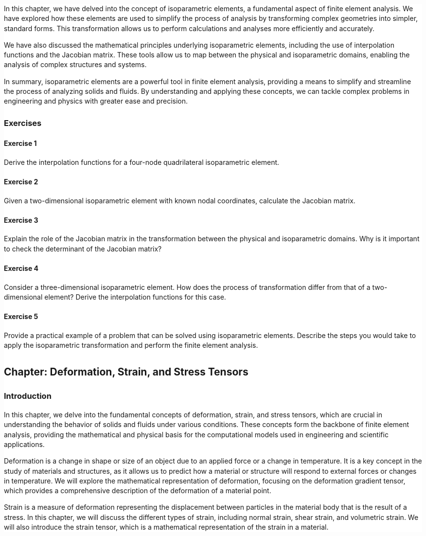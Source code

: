 In this chapter, we have delved into the concept of isoparametric elements, a fundamental aspect of finite element analysis. We have explored how these elements are used to simplify the process of analysis by transforming complex geometries into simpler, standard forms. This transformation allows us to perform calculations and analyses more efficiently and accurately.

We have also discussed the mathematical principles underlying isoparametric elements, including the use of interpolation functions and the Jacobian matrix. These tools allow us to map between the physical and isoparametric domains, enabling the analysis of complex structures and systems.

In summary, isoparametric elements are a powerful tool in finite element analysis, providing a means to simplify and streamline the process of analyzing solids and fluids. By understanding and applying these concepts, we can tackle complex problems in engineering and physics with greater ease and precision.

### Exercises

#### Exercise 1
Derive the interpolation functions for a four-node quadrilateral isoparametric element.

#### Exercise 2
Given a two-dimensional isoparametric element with known nodal coordinates, calculate the Jacobian matrix.

#### Exercise 3
Explain the role of the Jacobian matrix in the transformation between the physical and isoparametric domains. Why is it important to check the determinant of the Jacobian matrix?

#### Exercise 4
Consider a three-dimensional isoparametric element. How does the process of transformation differ from that of a two-dimensional element? Derive the interpolation functions for this case.

#### Exercise 5
Provide a practical example of a problem that can be solved using isoparametric elements. Describe the steps you would take to apply the isoparametric transformation and perform the finite element analysis.

## Chapter: Deformation, Strain, and Stress Tensors

### Introduction

In this chapter, we delve into the fundamental concepts of deformation, strain, and stress tensors, which are crucial in understanding the behavior of solids and fluids under various conditions. These concepts form the backbone of finite element analysis, providing the mathematical and physical basis for the computational models used in engineering and scientific applications.

Deformation is a change in shape or size of an object due to an applied force or a change in temperature. It is a key concept in the study of materials and structures, as it allows us to predict how a material or structure will respond to external forces or changes in temperature. We will explore the mathematical representation of deformation, focusing on the deformation gradient tensor, which provides a comprehensive description of the deformation of a material point.

Strain is a measure of deformation representing the displacement between particles in the material body that is the result of a stress. In this chapter, we will discuss the different types of strain, including normal strain, shear strain, and volumetric strain. We will also introduce the strain tensor, which is a mathematical representation of the strain in a material.
